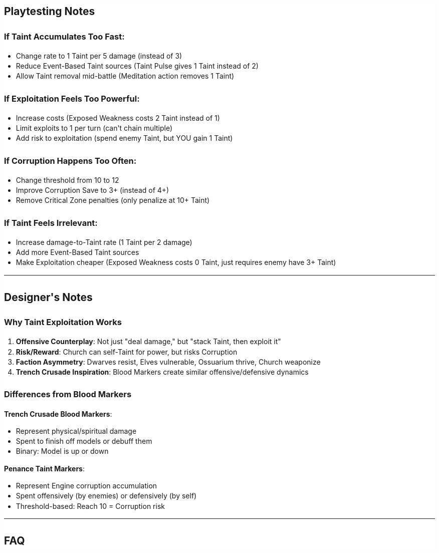 ## Playtesting Notes

### If Taint Accumulates Too Fast:
- Change rate to 1 Taint per 5 damage (instead of 3)
- Reduce Event-Based Taint sources (Taint Pulse gives 1 Taint instead of 2)
- Allow Taint removal mid-battle (Meditation action removes 1 Taint)

### If Exploitation Feels Too Powerful:
- Increase costs (Exposed Weakness costs 2 Taint instead of 1)
- Limit exploits to 1 per turn (can't chain multiple)
- Add risk to exploitation (spend enemy Taint, but YOU gain 1 Taint)

### If Corruption Happens Too Often:
- Change threshold from 10 to 12
- Improve Corruption Save to 3+ (instead of 4+)
- Remove Critical Zone penalties (only penalize at 10+ Taint)

### If Taint Feels Irrelevant:
- Increase damage-to-Taint rate (1 Taint per 2 damage)
- Add more Event-Based Taint sources
- Make Exploitation cheaper (Exposed Weakness costs 0 Taint, just requires enemy have 3+ Taint)

---

## Designer's Notes

### Why Taint Exploitation Works

1. **Offensive Counterplay**: Not just "deal damage," but "stack Taint, then exploit it"
2. **Risk/Reward**: Church can self-Taint for power, but risks Corruption
3. **Faction Asymmetry**: Dwarves resist, Elves vulnerable, Ossuarium thrive, Church weaponize
4. **Trench Crusade Inspiration**: Blood Markers create similar offensive/defensive dynamics

### Differences from Blood Markers

**Trench Crusade Blood Markers**:
- Represent physical/spiritual damage
- Spent to finish off models or debuff them
- Binary: Model is up or down

**Penance Taint Markers**:
- Represent Engine corruption accumulation
- Spent offensively (by enemies) or defensively (by self)
- Threshold-based: Reach 10 = Corruption risk

---

## FAQ
